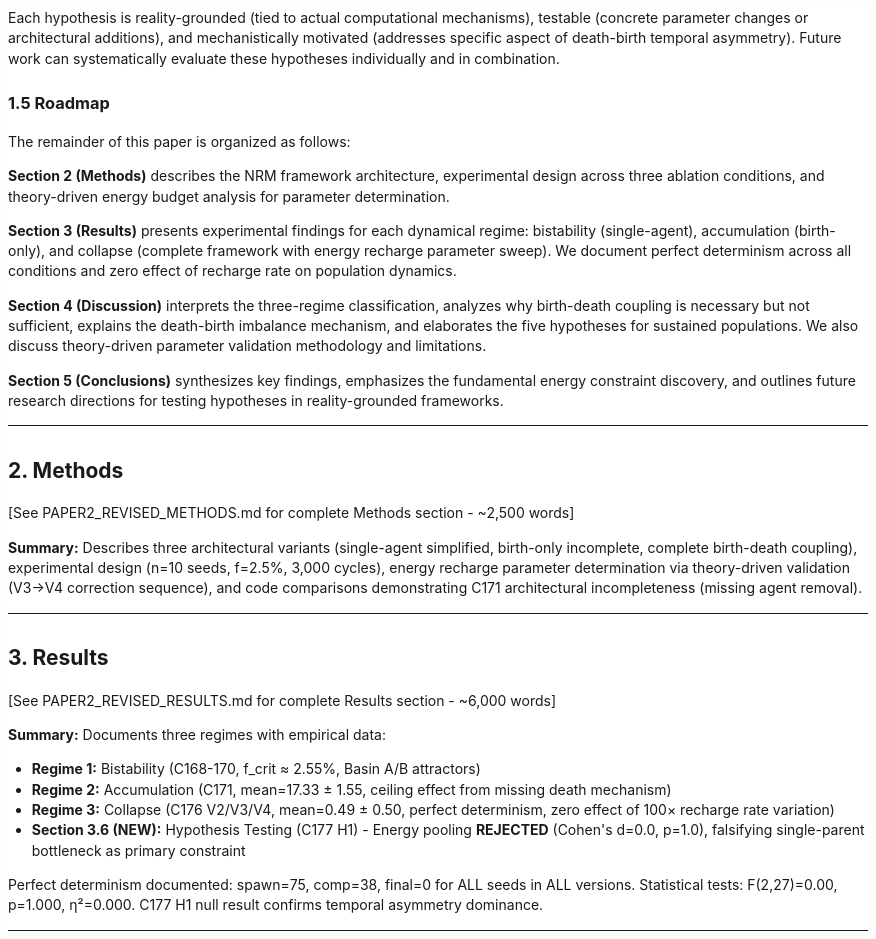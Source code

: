 Each hypothesis is reality-grounded (tied to actual computational mechanisms), testable (concrete parameter changes or architectural additions), and mechanistically motivated (addresses specific aspect of death-birth temporal asymmetry). Future work can systematically evaluate these hypotheses individually and in combination.

### 1.5 Roadmap

The remainder of this paper is organized as follows:

**Section 2 (Methods)** describes the NRM framework architecture, experimental design across three ablation conditions, and theory-driven energy budget analysis for parameter determination.

**Section 3 (Results)** presents experimental findings for each dynamical regime: bistability (single-agent), accumulation (birth-only), and collapse (complete framework with energy recharge parameter sweep). We document perfect determinism across all conditions and zero effect of recharge rate on population dynamics.

**Section 4 (Discussion)** interprets the three-regime classification, analyzes why birth-death coupling is necessary but not sufficient, explains the death-birth imbalance mechanism, and elaborates the five hypotheses for sustained populations. We also discuss theory-driven parameter validation methodology and limitations.

**Section 5 (Conclusions)** synthesizes key findings, emphasizes the fundamental energy constraint discovery, and outlines future research directions for testing hypotheses in reality-grounded frameworks.

---

## 2. Methods

[See PAPER2_REVISED_METHODS.md for complete Methods section - ~2,500 words]

**Summary:** Describes three architectural variants (single-agent simplified, birth-only incomplete, complete birth-death coupling), experimental design (n=10 seeds, f=2.5%, 3,000 cycles), energy recharge parameter determination via theory-driven validation (V3→V4 correction sequence), and code comparisons demonstrating C171 architectural incompleteness (missing agent removal).

---

## 3. Results

[See PAPER2_REVISED_RESULTS.md for complete Results section - ~6,000 words]

**Summary:** Documents three regimes with empirical data:
- **Regime 1:** Bistability (C168-170, f_crit ≈ 2.55%, Basin A/B attractors)
- **Regime 2:** Accumulation (C171, mean=17.33 ± 1.55, ceiling effect from missing death mechanism)
- **Regime 3:** Collapse (C176 V2/V3/V4, mean=0.49 ± 0.50, perfect determinism, zero effect of 100× recharge rate variation)
- **Section 3.6 (NEW):** Hypothesis Testing (C177 H1) - Energy pooling **REJECTED** (Cohen's d=0.0, p=1.0), falsifying single-parent bottleneck as primary constraint

Perfect determinism documented: spawn=75, comp=38, final=0 for ALL seeds in ALL versions. Statistical tests: F(2,27)=0.00, p=1.000, η²=0.000. C177 H1 null result confirms temporal asymmetry dominance.

---